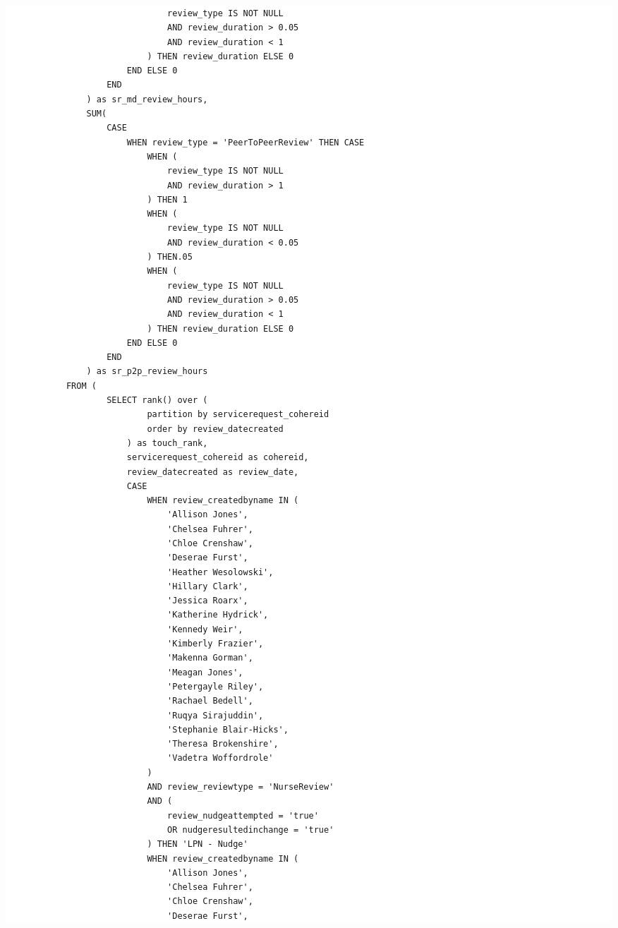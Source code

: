 									review_type IS NOT NULL
									AND review_duration > 0.05
									AND review_duration < 1
								) THEN review_duration ELSE 0
							END ELSE 0
						END
					) as sr_md_review_hours,
					SUM(
						CASE
							WHEN review_type = 'PeerToPeerReview' THEN CASE
								WHEN (
									review_type IS NOT NULL
									AND review_duration > 1
								) THEN 1
								WHEN (
									review_type IS NOT NULL
									AND review_duration < 0.05
								) THEN.05
								WHEN (
									review_type IS NOT NULL
									AND review_duration > 0.05
									AND review_duration < 1
								) THEN review_duration ELSE 0
							END ELSE 0
						END
					) as sr_p2p_review_hours
				FROM (
						SELECT rank() over (
								partition by servicerequest_cohereid
								order by review_datecreated
							) as touch_rank,
							servicerequest_cohereid as cohereid,
							review_datecreated as review_date,
							CASE
								WHEN review_createdbyname IN (
									'Allison Jones',
									'Chelsea Fuhrer',
									'Chloe Crenshaw',
									'Deserae Furst',
									'Heather Wesolowski',
									'Hillary Clark',
									'Jessica Roarx',
									'Katherine Hydrick',
									'Kennedy Weir',
									'Kimberly Frazier',
									'Makenna Gorman',
									'Meagan Jones',
									'Petergayle Riley',
									'Rachael Bedell',
									'Ruqya Sirajuddin',
									'Stephanie Blair-Hicks',
									'Theresa Brokenshire',
									'Vadetra Woffordrole'
								)
								AND review_reviewtype = 'NurseReview'
								AND (
									review_nudgeattempted = 'true'
									OR nudgeresultedinchange = 'true'
								) THEN 'LPN - Nudge'
								WHEN review_createdbyname IN (
									'Allison Jones',
									'Chelsea Fuhrer',
									'Chloe Crenshaw',
									'Deserae Furst',